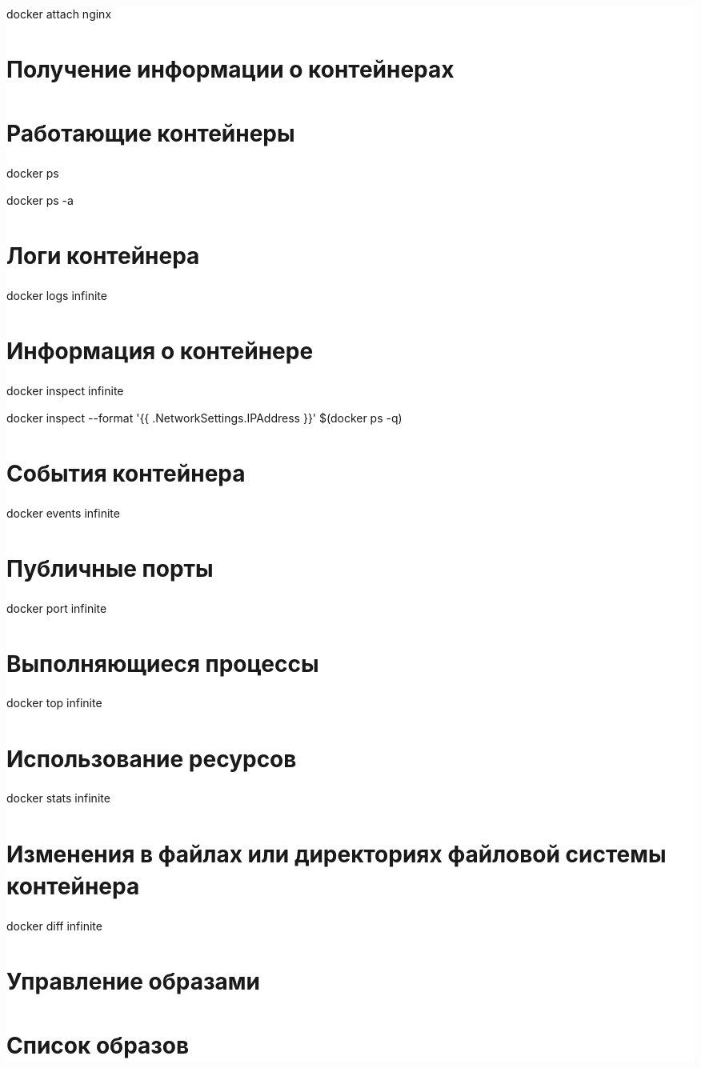 docker attach nginx

# Получение информации о контейнерах

#  Работающие контейнеры

docker ps

docker ps -a

#  Логи контейнера

docker logs infinite

#  Информация о контейнере

docker inspect infinite

docker inspect --format '{{ .NetworkSettings.IPAddress }}' $(docker ps -q)

#  События контейнера

docker events infinite

# Публичные порты

docker port infinite

# Выполняющиеся процессы

docker top infinite

# Использование ресурсов

docker stats infinite

# Изменения в файлах или директориях файловой системы контейнера

docker diff infinite

# Управление образами

# Список образов
